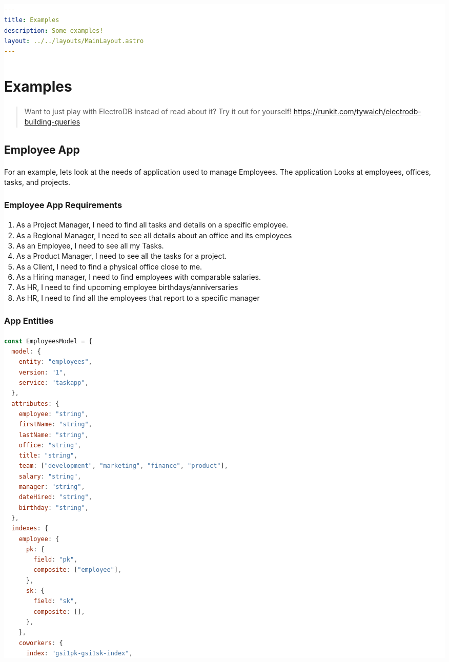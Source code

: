 ```yaml
---
title: Examples
description: Some examples!
layout: ../../layouts/MainLayout.astro
---
```


# Examples

> Want to just play with ElectroDB instead of read about it?
> Try it out for yourself! https://runkit.com/tywalch/electrodb-building-queries

## Employee App

For an example, lets look at the needs of application used to manage Employees. The application Looks at employees, offices, tasks, and projects.

### Employee App Requirements

1. As a Project Manager, I need to find all tasks and details on a specific employee.
2. As a Regional Manager, I need to see all details about an office and its employees
3. As an Employee, I need to see all my Tasks.
4. As a Product Manager, I need to see all the tasks for a project.
5. As a Client, I need to find a physical office close to me.
6. As a Hiring manager, I need to find employees with comparable salaries.
7. As HR, I need to find upcoming employee birthdays/anniversaries
8. As HR, I need to find all the employees that report to a specific manager

### App Entities

```javascript
const EmployeesModel = {
  model: {
    entity: "employees",
    version: "1",
    service: "taskapp",
  },
  attributes: {
    employee: "string",
    firstName: "string",
    lastName: "string",
    office: "string",
    title: "string",
    team: ["development", "marketing", "finance", "product"],
    salary: "string",
    manager: "string",
    dateHired: "string",
    birthday: "string",
  },
  indexes: {
    employee: {
      pk: {
        field: "pk",
        composite: ["employee"],
      },
      sk: {
        field: "sk",
        composite: [],
      },
    },
    coworkers: {
      index: "gsi1pk-gsi1sk-index",
```